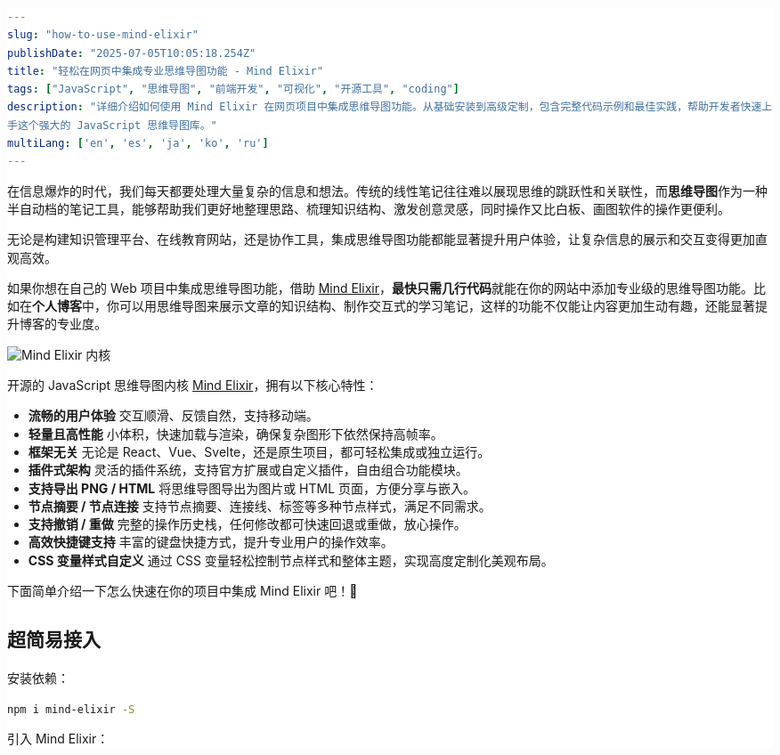```yaml
---
slug: "how-to-use-mind-elixir"
publishDate: "2025-07-05T10:05:18.254Z"
title: "轻松在网页中集成专业思维导图功能 - Mind Elixir"
tags: ["JavaScript", "思维导图", "前端开发", "可视化", "开源工具", "coding"]
description: "详细介绍如何使用 Mind Elixir 在网页项目中集成思维导图功能。从基础安装到高级定制，包含完整代码示例和最佳实践，帮助开发者快速上手这个强大的 JavaScript 思维导图库。"
multiLang: ['en', 'es', 'ja', 'ko', 'ru']
---
```


在信息爆炸的时代，我们每天都要处理大量复杂的信息和想法。传统的线性笔记往往难以展现思维的跳跃性和关联性，而**思维导图**作为一种半自动档的笔记工具，能够帮助我们更好地整理思路、梳理知识结构、激发创意灵感，同时操作又比白板、画图软件的操作更便利。

无论是构建知识管理平台、在线教育网站，还是协作工具，集成思维导图功能都能显著提升用户体验，让复杂信息的展示和交互变得更加直观高效。

如果你想在自己的 Web 项目中集成思维导图功能，借助 [Mind Elixir](https://github.com/SSShooter/mind-elixir-core)，**最快只需几行代码**就能在你的网站中添加专业级的思维导图功能。比如在**个人博客**中，你可以用思维导图来展示文章的知识结构、制作交互式的学习笔记，这样的功能不仅能让内容更加生动有趣，还能显著提升博客的专业度。

![Mind Elixir 内核](https://img.ssshooter.com/img/how-to-use-mind-elixir/screenshot.jpg)

开源的 JavaScript 思维导图内核 [Mind Elixir](https://github.com/SSShooter/mind-elixir-core)，拥有以下核心特性：

- **流畅的用户体验**
  交互顺滑、反馈自然，支持移动端。
- **轻量且高性能**
  小体积，快速加载与渲染，确保复杂图形下依然保持高帧率。
- **框架无关**
  无论是 React、Vue、Svelte，还是原生项目，都可轻松集成或独立运行。
- **插件式架构**
  灵活的插件系统，支持官方扩展或自定义插件，自由组合功能模块。
- **支持导出 PNG / HTML**
  将思维导图导出为图片或 HTML 页面，方便分享与嵌入。
- **节点摘要 / 节点连接**
  支持节点摘要、连接线、标签等多种节点样式，满足不同需求。
- **支持撤销 / 重做**
  完整的操作历史栈，任何修改都可快速回退或重做，放心操作。
- **高效快捷键支持**
  丰富的键盘快捷方式，提升专业用户的操作效率。
- **CSS 变量样式自定义**
  通过 CSS 变量轻松控制节点样式和整体主题，实现高度定制化美观布局。

下面简单介绍一下怎么快速在你的项目中集成 Mind Elixir 吧！🤗

## 超简易接入

安装依赖：

```bash
npm i mind-elixir -S
```

引入 Mind Elixir：
